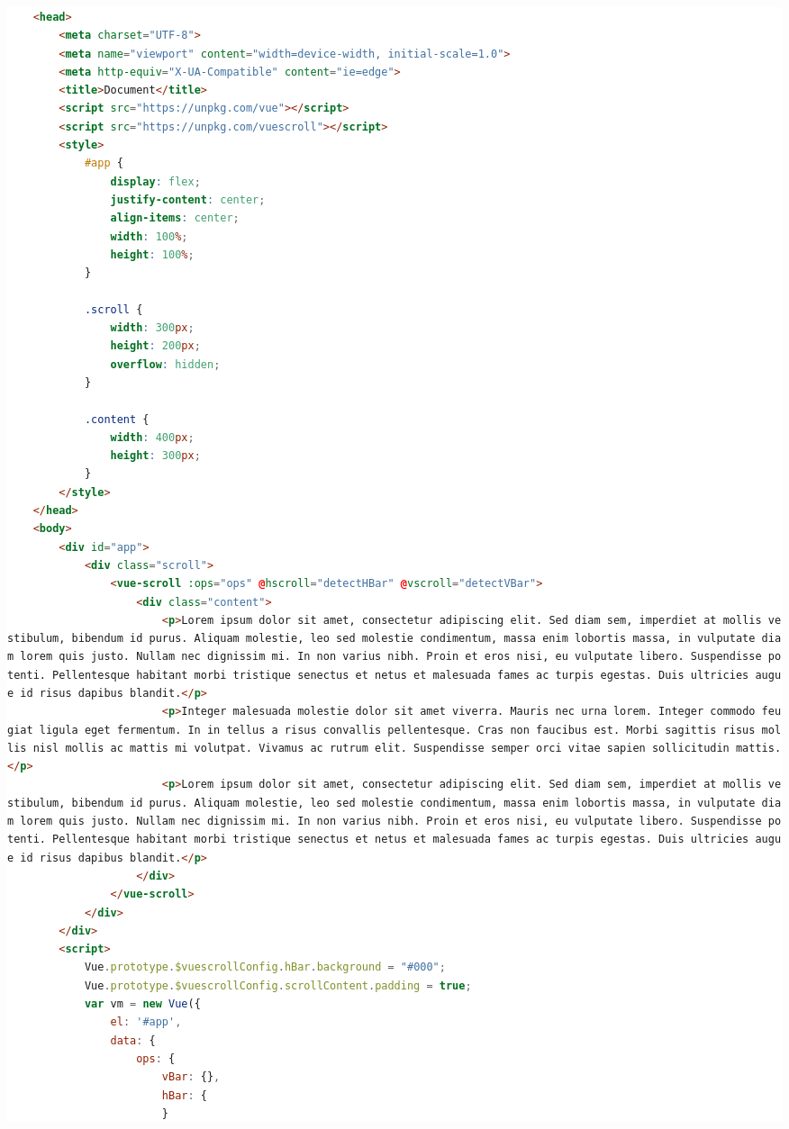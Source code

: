 ```html
    <head>
        <meta charset="UTF-8">
        <meta name="viewport" content="width=device-width, initial-scale=1.0">
        <meta http-equiv="X-UA-Compatible" content="ie=edge">
        <title>Document</title>
        <script src="https://unpkg.com/vue"></script>
        <script src="https://unpkg.com/vuescroll"></script>
        <style>
            #app {
                display: flex;
                justify-content: center;
                align-items: center;
                width: 100%;
                height: 100%;
            }

            .scroll {
                width: 300px;
                height: 200px;
                overflow: hidden;
            }

            .content {
                width: 400px;
                height: 300px;
            }
        </style>
    </head>
    <body>
        <div id="app">
            <div class="scroll">
                <vue-scroll :ops="ops" @hscroll="detectHBar" @vscroll="detectVBar">
                    <div class="content">
                        <p>Lorem ipsum dolor sit amet, consectetur adipiscing elit. Sed diam sem, imperdiet at mollis vestibulum, bibendum id purus. Aliquam molestie, leo sed molestie condimentum, massa enim lobortis massa, in vulputate diam lorem quis justo. Nullam nec dignissim mi. In non varius nibh. Proin et eros nisi, eu vulputate libero. Suspendisse potenti. Pellentesque habitant morbi tristique senectus et netus et malesuada fames ac turpis egestas. Duis ultricies augue id risus dapibus blandit.</p>
                        <p>Integer malesuada molestie dolor sit amet viverra. Mauris nec urna lorem. Integer commodo feugiat ligula eget fermentum. In in tellus a risus convallis pellentesque. Cras non faucibus est. Morbi sagittis risus mollis nisl mollis ac mattis mi volutpat. Vivamus ac rutrum elit. Suspendisse semper orci vitae sapien sollicitudin mattis.</p>
                        <p>Lorem ipsum dolor sit amet, consectetur adipiscing elit. Sed diam sem, imperdiet at mollis vestibulum, bibendum id purus. Aliquam molestie, leo sed molestie condimentum, massa enim lobortis massa, in vulputate diam lorem quis justo. Nullam nec dignissim mi. In non varius nibh. Proin et eros nisi, eu vulputate libero. Suspendisse potenti. Pellentesque habitant morbi tristique senectus et netus et malesuada fames ac turpis egestas. Duis ultricies augue id risus dapibus blandit.</p>
                    </div>
                </vue-scroll>
            </div>
        </div>
        <script>
            Vue.prototype.$vuescrollConfig.hBar.background = "#000";
            Vue.prototype.$vuescrollConfig.scrollContent.padding = true;
            var vm = new Vue({
                el: '#app',
                data: {
                    ops: {
                        vBar: {},
                        hBar: {
                        }
```